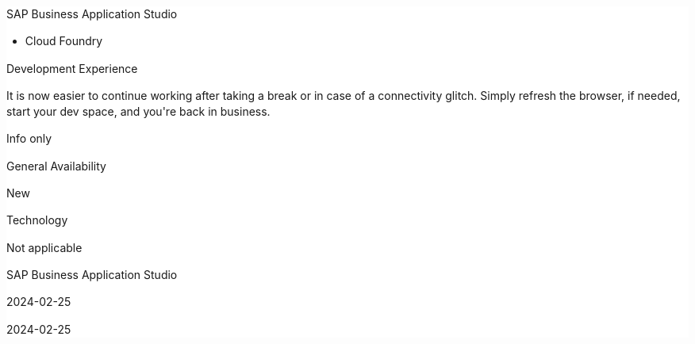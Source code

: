 SAP Business Application Studio 

</td>
<td valign="top">

-   Cloud Foundry



</td>
<td valign="top">

Development Experience

</td>
<td valign="top">

It is now easier to continue working after taking a break or in case of a connectivity glitch. Simply refresh the browser, if needed, start your dev space, and you're back in business.

</td>
<td valign="top">

Info only

</td>
<td valign="top">

General Availability

</td>
<td valign="top">

New

</td>
<td valign="top">

Technology

</td>
<td valign="top">

Not applicable

</td>
<td valign="top">

SAP Business Application Studio

</td>
<td valign="top">

2024-02-25

</td>
<td valign="top">

2024-02-25

</td>
</tr>
<tr>
<td valign="top">
